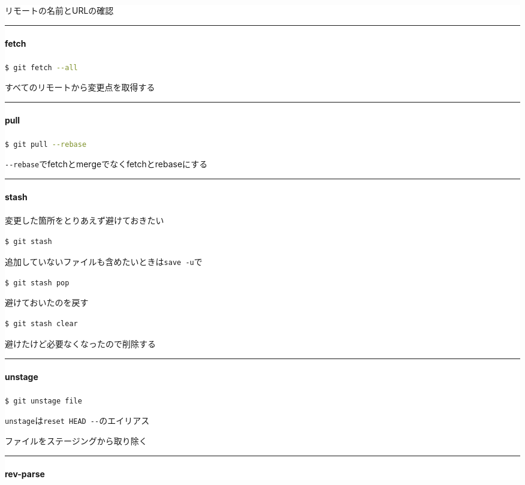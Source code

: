 リモートの名前とURLの確認

---

#### fetch

```sh
$ git fetch --all
```

すべてのリモートから変更点を取得する

---

#### pull

```sh
$ git pull --rebase
```

`--rebase`でfetchとmergeでなくfetchとrebaseにする

---

#### stash

変更した箇所をとりあえず避けておきたい

```sh
$ git stash
```

追加していないファイルも含めたいときは`save -u`で

```sh
$ git stash pop
```

避けておいたのを戻す

```sh
$ git stash clear
```

避けたけど必要なくなったので削除する

---

#### unstage

```sh
$ git unstage file
```

`unstage`は`reset HEAD --`のエイリアス

ファイルをステージングから取り除く

---

#### rev-parse
